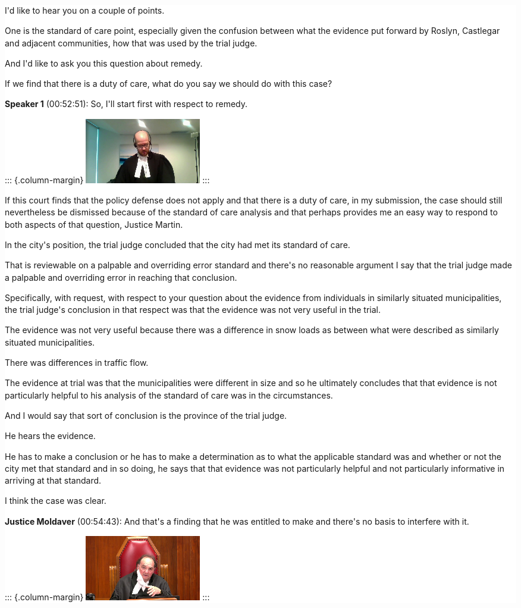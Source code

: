 I'd like to hear you on a couple of points.

One is the standard of care point, especially given the confusion between what the evidence put forward by Roslyn, Castlegar and adjacent communities, how that was used by the trial judge.

And I'd like to ask you this question about remedy.

If we find that there is a duty of care, what do you say we should do with this case?

**Speaker 1** (00:52:51): So, I'll start first with respect to remedy.

::: {.column-margin}
![](3227.png)
:::

If this court finds that the policy defense does not apply and that there is a duty of care, in my submission, the case should still nevertheless be dismissed because of the standard of care analysis and that perhaps provides me an easy way to respond to both aspects of that question, Justice Martin.

In the city's position, the trial judge concluded that the city had met its standard of care.

That is reviewable on a palpable and overriding error standard and there's no reasonable argument I say that the trial judge made a palpable and overriding error in reaching that conclusion.

Specifically, with request, with respect to your question about the evidence from individuals in similarly situated municipalities, the trial judge's conclusion in that respect was that the evidence was not very useful in the trial.

The evidence was not very useful because there was a difference in snow loads as between what were described as similarly situated municipalities.

There was differences in traffic flow.

The evidence at trial was that the municipalities were different in size and so he ultimately concludes that that evidence is not particularly helpful to his analysis of the standard of care was in the circumstances.

And I would say that sort of conclusion is the province of the trial judge.

He hears the evidence.

He has to make a conclusion or he has to make a determination as to what the applicable standard was and whether or not the city met that standard and in so doing, he says that that evidence was not particularly helpful and not particularly informative in arriving at that standard.

I think the case was clear.

**Justice Moldaver** (00:54:43): And that's a finding that he was entitled to make and there's no basis to interfere with it.

::: {.column-margin}
![](3315.png)
:::
